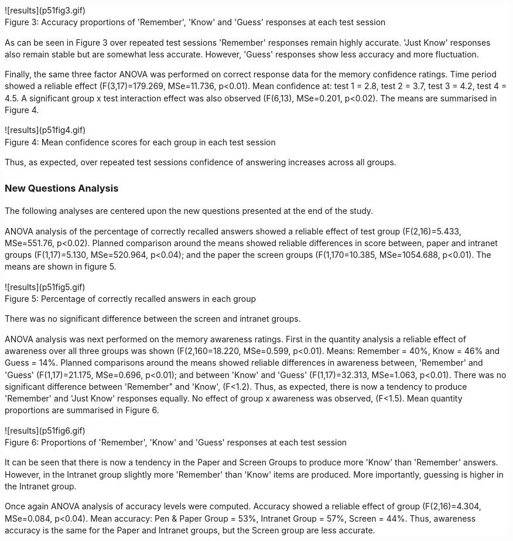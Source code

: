 <div>![results](p51fig3.gif)</div>

<div>  
Figure 3: Accuracy proportions of 'Remember', 'Know' and 'Guess' responses at each test session</div>

As can be seen in Figure 3 over repeated test sessions 'Remember' responses remain highly accurate. 'Just Know' responses also remain stable but are somewhat less accurate. However, 'Guess' responses show less accuracy and more fluctuation.

Finally, the same three factor ANOVA was performed on correct response data for the memory confidence ratings. Time period showed a reliable effect (F(3,17)=179.269, MSe=11.736, p<0.01). Mean confidence at: test 1 = 2.8, test 2 = 3.7, test 3 = 4.2, test 4 = 4.5\. A significant group x test interaction effect was also observed (F(6,13), MSe=0.201, p<0.02). The means are summarised in Figure 4.

<div>![results](p51fig4.gif)</div>

<div>  
Figure 4: Mean confidence scores for each group in each test session</div>

Thus, as expected, over repeated test sessions confidence of answering increases across all groups.

### New Questions Analysis

The following analyses are centered upon the new questions presented at the end of the study.

ANOVA analysis of the percentage of correctly recalled answers showed a reliable effect of test group (F(2,16)=5.433, MSe=551.76, p<0.02). Planned comparison around the means showed reliable differences in score between, paper and intranet groups (F(1,17)=5.130, MSe=520.964, p<0.04); and the paper the screen groups (F(1,170=10.385, MSe=1054.688, p<0.01). The means are shown in figure 5.

<div>![results](p51fig5.gif)</div>

<div>  
Figure 5: Percentage of correctly recalled answers in each group</div>

There was no significant difference between the screen and intranet groups.

ANOVA analysis was next performed on the memory awareness ratings. First in the quantity analysis a reliable effect of awareness over all three groups was shown (F(2,160=18.220, MSe=0.599, p<0.01). Means: Remember = 40%, Know = 46% and Guess = 14%. Planned comparisons around the means showed reliable differences in awareness between, 'Remember' and 'Guess' (F(1,17)=21.175, MSe=0.696, p<0.01); and between 'Know' and 'Guess' (F(1,17)=32.313, MSe=1.063, p<0.01). There was no significant difference between 'Remember" and 'Know', (F<1.2). Thus, as expected, there is now a tendency to produce 'Remember' and 'Just Know' responses equally. No effect of group x awareness was observed, (F<1.5). Mean quantity proportions are summarised in Figure 6.

<div>![results](p51fig6.gif)</div>

<div>  
Figure 6: Proportions of 'Remember', 'Know' and 'Guess' responses at each test session</div>

It can be seen that there is now a tendency in the Paper and Screen Groups to produce more 'Know' than 'Remember' answers. However, in the Intranet group slightly more 'Remember' than 'Know' items are produced. More importantly, guessing is higher in the Intranet group.

Once again ANOVA analysis of accuracy levels were computed. Accuracy showed a reliable effect of group (F(2,16)=4.304, MSe=0.084, p<0.04). Mean accuracy: Pen & Paper Group = 53%, Intranet Group = 57%, Screen = 44%. Thus, awareness accuracy is the same for the Paper and Intranet groups, but the Screen group are less accurate.
